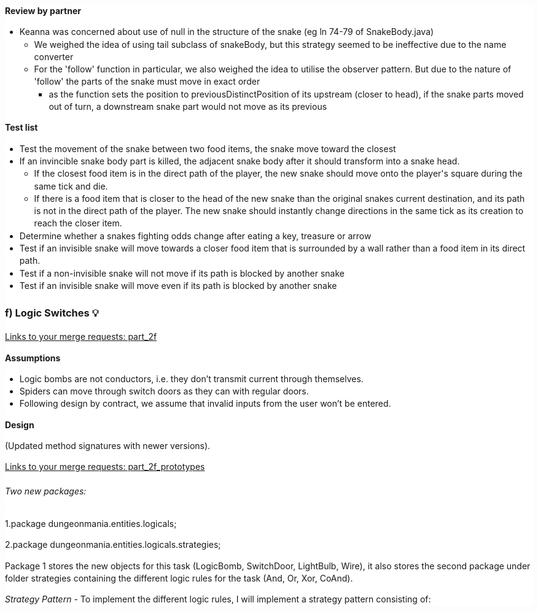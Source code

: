 **Review by partner**

- Keanna was concerned about use of null in the structure of the snake (eg ln 74-79 of SnakeBody.java)
    - We weighed the idea of using tail subclass of snakeBody, but this strategy seemed to be ineffective due to the name converter
    - For the 'follow' function in particular, we also weighed the idea to utilise the observer pattern. But due to the nature of 'follow'
    the parts of the snake must move in exact order
        - as the function sets the position to previousDistinctPosition of its upstream (closer to head), if the snake parts moved out of turn, a downstream snake part would not move as its previous

**Test list**

- Test the movement of the snake between two food items, the snake move toward the closest
- If an invincible snake body part is killed, the adjacent snake body after it should transform into a snake head. 
    - If the closest food item is in the direct path of the player, the new snake should move onto the player's square during the same tick and die.
    - If there is a food item that is closer to the head of the new snake than the original snakes current destination, and its path is not in the direct path of the player. The new snake should instantly change directions in the same tick as its creation to reach the closer item.
- Determine whether a snakes fighting odds change after eating a key, treasure or arrow
- Test if an invisible snake will move towards a closer food item that is surrounded by a wall rather than a food item in its direct path.
- Test if a non-invisible snake will not move if its path is blocked by another snake
- Test if an invisible snake will move even if its path is blocked by another snake

### f) Logic Switches 💡
[Links to your merge requests: part_2f](https://nw-syd-gitlab.cseunsw.tech/COMP2511/23T3/teams/W12A_CATERPIE/assignment-ii/-/merge_requests/13/)

**Assumptions**
- Logic bombs are not conductors, i.e. they don’t transmit current through themselves.
- Spiders can move through switch doors as they can with regular doors.
- Following design by contract, we assume that invalid inputs from the user won’t be entered.

**Design**

(Updated method signatures with newer versions).

[Links to your merge requests: part_2f_prototypes](https://nw-syd-gitlab.cseunsw.tech/COMP2511/23T3/teams/W12A_CATERPIE/assignment-ii/-/merge_requests/13/)

###### Two new packages:

1.package dungeonmania.entities.logicals;

2.package dungeonmania.entities.logicals.strategies;

Package 1 stores the new objects for this task (LogicBomb, SwitchDoor, LightBulb, Wire), it also stores the second package under folder strategies containing the different logic rules for the task (And, Or, Xor, CoAnd).

*Strategy Pattern* - To implement the different logic rules, I will implement a strategy pattern consisting of:
